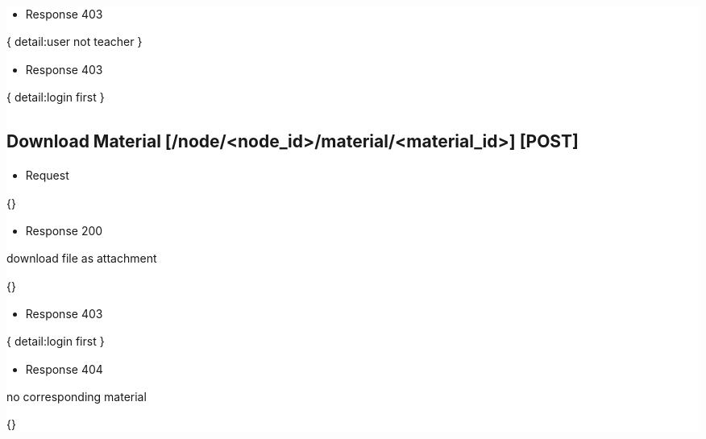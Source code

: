 + Response 403

{
    detail:user not teacher
}

+ Response 403

{
    detail:login first
}

## Download Material [/node/<node_id>/material/<material_id>] [POST]

+ Request

{}

+ Response 200

download file as attachment

{}

+ Response 403

{
    detail:login first
}

+ Response 404

no corresponding material
 
{}